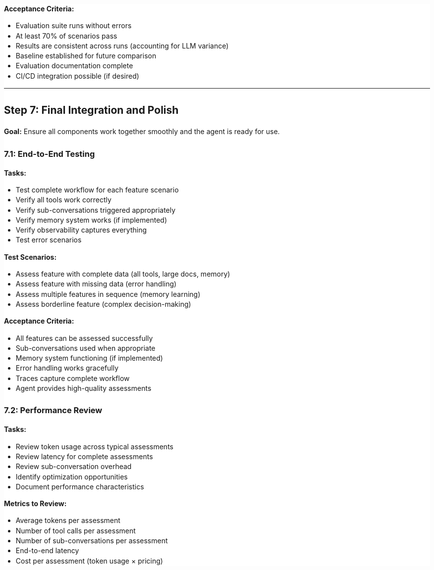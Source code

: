 **Acceptance Criteria:**
- Evaluation suite runs without errors
- At least 70% of scenarios pass
- Results are consistent across runs (accounting for LLM variance)
- Baseline established for future comparison
- Evaluation documentation complete
- CI/CD integration possible (if desired)

---

## Step 7: Final Integration and Polish

**Goal:** Ensure all components work together smoothly and the agent is ready for use.

### 7.1: End-to-End Testing

**Tasks:**
- Test complete workflow for each feature scenario
- Verify all tools work correctly
- Verify sub-conversations triggered appropriately
- Verify memory system works (if implemented)
- Verify observability captures everything
- Test error scenarios

**Test Scenarios:**
- Assess feature with complete data (all tools, large docs, memory)
- Assess feature with missing data (error handling)
- Assess multiple features in sequence (memory learning)
- Assess borderline feature (complex decision-making)

**Acceptance Criteria:**
- All features can be assessed successfully
- Sub-conversations used when appropriate
- Memory system functioning (if implemented)
- Error handling works gracefully
- Traces capture complete workflow
- Agent provides high-quality assessments

### 7.2: Performance Review

**Tasks:**
- Review token usage across typical assessments
- Review latency for complete assessments
- Review sub-conversation overhead
- Identify optimization opportunities
- Document performance characteristics

**Metrics to Review:**
- Average tokens per assessment
- Number of tool calls per assessment
- Number of sub-conversations per assessment
- End-to-end latency
- Cost per assessment (token usage × pricing)
